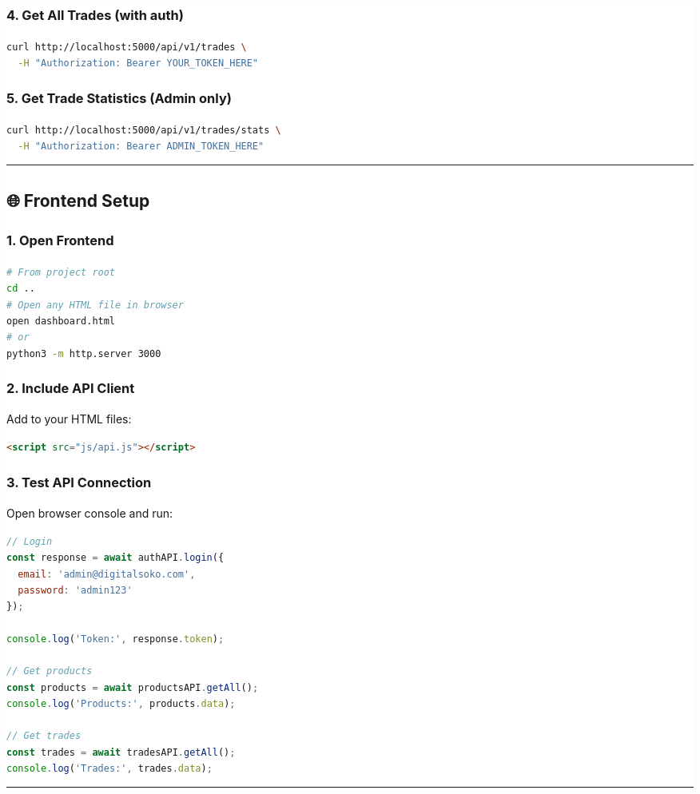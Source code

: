 ### 4. Get All Trades (with auth)
```bash
curl http://localhost:5000/api/v1/trades \
  -H "Authorization: Bearer YOUR_TOKEN_HERE"
```

### 5. Get Trade Statistics (Admin only)
```bash
curl http://localhost:5000/api/v1/trades/stats \
  -H "Authorization: Bearer ADMIN_TOKEN_HERE"
```

---

## 🌐 Frontend Setup

### 1. Open Frontend
```bash
# From project root
cd ..
# Open any HTML file in browser
open dashboard.html
# or
python3 -m http.server 3000
```

### 2. Include API Client
Add to your HTML files:
```html
<script src="js/api.js"></script>
```

### 3. Test API Connection
Open browser console and run:
```javascript
// Login
const response = await authAPI.login({
  email: 'admin@digitalsoko.com',
  password: 'admin123'
});

console.log('Token:', response.token);

// Get products
const products = await productsAPI.getAll();
console.log('Products:', products.data);

// Get trades
const trades = await tradesAPI.getAll();
console.log('Trades:', trades.data);
```

---